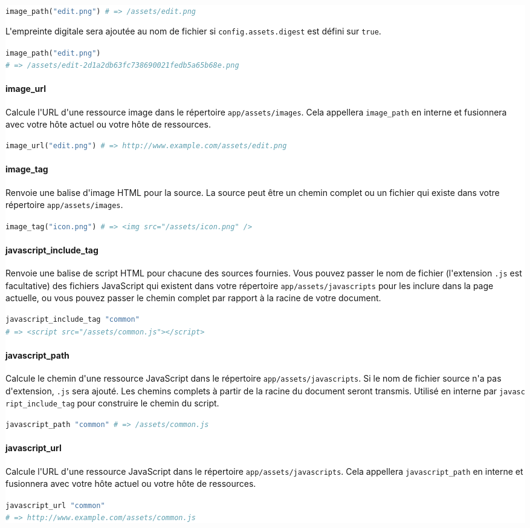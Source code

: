 ```ruby
image_path("edit.png") # => /assets/edit.png
```

L'empreinte digitale sera ajoutée au nom de fichier si `config.assets.digest` est défini sur `true`.

```ruby
image_path("edit.png")
# => /assets/edit-2d1a2db63fc738690021fedb5a65b68e.png
```

#### image_url

Calcule l'URL d'une ressource image dans le répertoire `app/assets/images`. Cela appellera `image_path` en interne et fusionnera avec votre hôte actuel ou votre hôte de ressources.

```ruby
image_url("edit.png") # => http://www.example.com/assets/edit.png
```

#### image_tag

Renvoie une balise d'image HTML pour la source. La source peut être un chemin complet ou un fichier qui existe dans votre répertoire `app/assets/images`.

```ruby
image_tag("icon.png") # => <img src="/assets/icon.png" />
```

#### javascript_include_tag

Renvoie une balise de script HTML pour chacune des sources fournies. Vous pouvez passer le nom de fichier (l'extension `.js` est facultative) des fichiers JavaScript qui existent dans votre répertoire `app/assets/javascripts` pour les inclure dans la page actuelle, ou vous pouvez passer le chemin complet par rapport à la racine de votre document.

```ruby
javascript_include_tag "common"
# => <script src="/assets/common.js"></script>
```

#### javascript_path

Calcule le chemin d'une ressource JavaScript dans le répertoire `app/assets/javascripts`. Si le nom de fichier source n'a pas d'extension, `.js` sera ajouté. Les chemins complets à partir de la racine du document seront transmis. Utilisé en interne par `javascript_include_tag` pour construire le chemin du script.

```ruby
javascript_path "common" # => /assets/common.js
```

#### javascript_url

Calcule l'URL d'une ressource JavaScript dans le répertoire `app/assets/javascripts`. Cela appellera `javascript_path` en interne et fusionnera avec votre hôte actuel ou votre hôte de ressources.

```ruby
javascript_url "common"
# => http://www.example.com/assets/common.js
```
